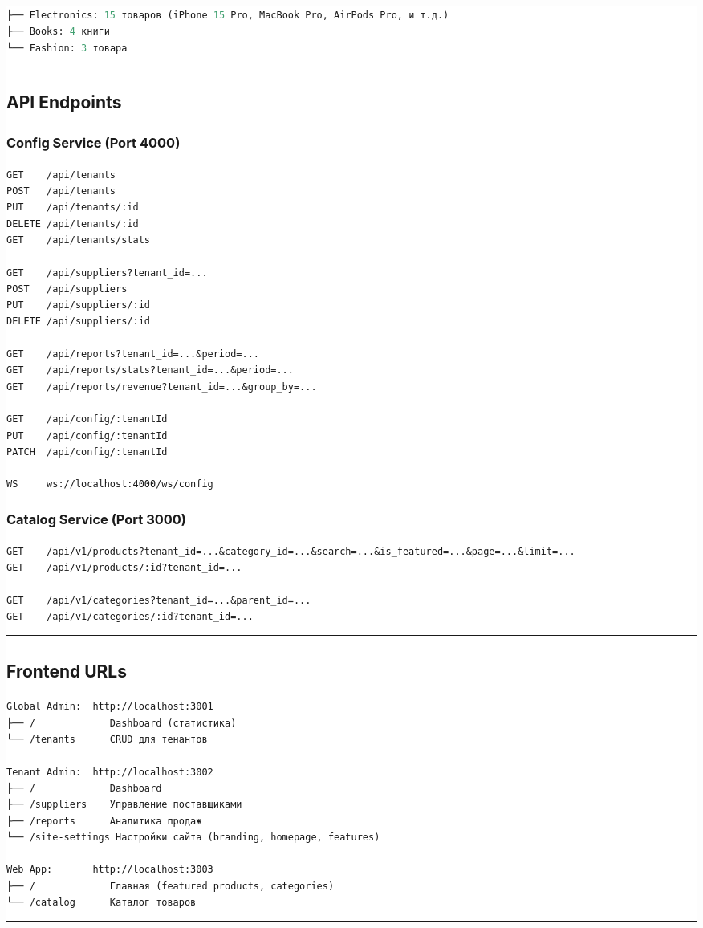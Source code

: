 ```sql
├── Electronics: 15 товаров (iPhone 15 Pro, MacBook Pro, AirPods Pro, и т.д.)
├── Books: 4 книги
└── Fashion: 3 товара
```

---

## API Endpoints

### Config Service (Port 4000)
```
GET    /api/tenants
POST   /api/tenants
PUT    /api/tenants/:id
DELETE /api/tenants/:id
GET    /api/tenants/stats

GET    /api/suppliers?tenant_id=...
POST   /api/suppliers
PUT    /api/suppliers/:id
DELETE /api/suppliers/:id

GET    /api/reports?tenant_id=...&period=...
GET    /api/reports/stats?tenant_id=...&period=...
GET    /api/reports/revenue?tenant_id=...&group_by=...

GET    /api/config/:tenantId
PUT    /api/config/:tenantId
PATCH  /api/config/:tenantId

WS     ws://localhost:4000/ws/config
```

### Catalog Service (Port 3000)
```
GET    /api/v1/products?tenant_id=...&category_id=...&search=...&is_featured=...&page=...&limit=...
GET    /api/v1/products/:id?tenant_id=...

GET    /api/v1/categories?tenant_id=...&parent_id=...
GET    /api/v1/categories/:id?tenant_id=...
```

---

## Frontend URLs

```
Global Admin:  http://localhost:3001
├── /             Dashboard (статистика)
└── /tenants      CRUD для тенантов

Tenant Admin:  http://localhost:3002
├── /             Dashboard
├── /suppliers    Управление поставщиками
├── /reports      Аналитика продаж
└── /site-settings Настройки сайта (branding, homepage, features)

Web App:       http://localhost:3003
├── /             Главная (featured products, categories)
└── /catalog      Каталог товаров
```

---